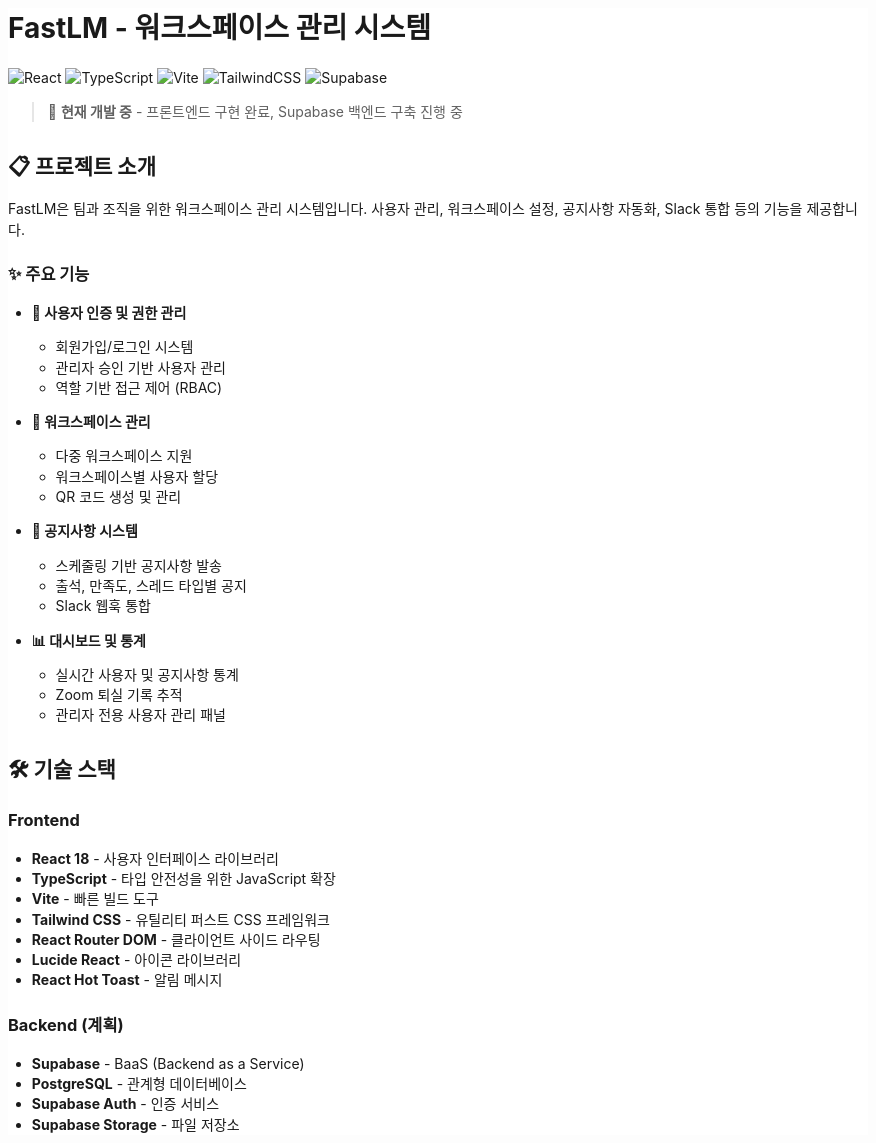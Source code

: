 # FastLM - 워크스페이스 관리 시스템

![React](https://img.shields.io/badge/react-%2320232a.svg?style=for-the-badge&logo=react&logoColor=%2361DAFB)
![TypeScript](https://img.shields.io/badge/typescript-%23007ACC.svg?style=for-the-badge&logo=typescript&logoColor=white)
![Vite](https://img.shields.io/badge/vite-%23646CFF.svg?style=for-the-badge&logo=vite&logoColor=white)
![TailwindCSS](https://img.shields.io/badge/tailwindcss-%2338B2AC.svg?style=for-the-badge&logo=tailwind-css&logoColor=white)
![Supabase](https://img.shields.io/badge/Supabase-3ECF8E?style=for-the-badge&logo=supabase&logoColor=white)

> 🚧 **현재 개발 중** - 프론트엔드 구현 완료, Supabase 백엔드 구축 진행 중

## 📋 프로젝트 소개

FastLM은 팀과 조직을 위한 워크스페이스 관리 시스템입니다. 사용자 관리, 워크스페이스 설정, 공지사항 자동화, Slack 통합 등의 기능을 제공합니다.

### ✨ 주요 기능

- **🔐 사용자 인증 및 권한 관리**
  - 회원가입/로그인 시스템
  - 관리자 승인 기반 사용자 관리
  - 역할 기반 접근 제어 (RBAC)

- **🏢 워크스페이스 관리**
  - 다중 워크스페이스 지원
  - 워크스페이스별 사용자 할당
  - QR 코드 생성 및 관리

- **📢 공지사항 시스템**
  - 스케줄링 기반 공지사항 발송
  - 출석, 만족도, 스레드 타입별 공지
  - Slack 웹훅 통합

- **📊 대시보드 및 통계**
  - 실시간 사용자 및 공지사항 통계
  - Zoom 퇴실 기록 추적
  - 관리자 전용 사용자 관리 패널

## 🛠 기술 스택

### Frontend
- **React 18** - 사용자 인터페이스 라이브러리
- **TypeScript** - 타입 안전성을 위한 JavaScript 확장
- **Vite** - 빠른 빌드 도구
- **Tailwind CSS** - 유틸리티 퍼스트 CSS 프레임워크
- **React Router DOM** - 클라이언트 사이드 라우팅
- **Lucide React** - 아이콘 라이브러리
- **React Hot Toast** - 알림 메시지

### Backend (계획)
- **Supabase** - BaaS (Backend as a Service)
- **PostgreSQL** - 관계형 데이터베이스
- **Supabase Auth** - 인증 서비스
- **Supabase Storage** - 파일 저장소
